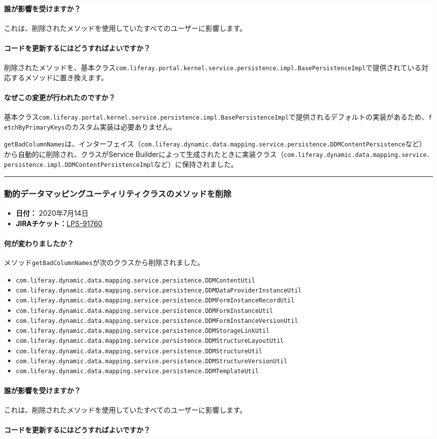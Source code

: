 

#### 誰が影響を受けますか？

これは、削除されたメソッドを使用していたすべてのユーザーに影響します。



#### コードを更新するにはどうすればよいですか？

削除されたメソッドを、基本クラス`com.liferay.portal.kernel.service.persistence.impl.BasePersistenceImpl`で提供されている対応するメソッドに置き換えます。



#### なぜこの変更が行われたのですか？

基本クラス`com.liferay.portal.kernel.service.persistence.impl.BasePersistenceImpl`で提供されるデフォルトの実装があるため、`fetchByPrimaryKeys`のカスタム実装は必要ありません。

`getBadColumnNames`は、インターフェイス（`com.liferay.dynamic.data.mapping.service.persistence.DDMContentPersistence`など）から自動的に削除され、クラスがService Builderによって生成されたときに実装クラス（`com.liferay.dynamic.data.mapping.service.persistence.impl.DDMContentPersistenceImpl`など）に保持されました。  



---------------------------------------



### 動的データマッピングユーティリティクラスのメソッドを削除

- **日付：** 2020年7月14日
- **JIRAチケット：**[LPS-91760](https://issues.liferay.com/browse/LPS-91760)



#### 何が変わりましたか？

メソッド`getBadColumnNames`が次のクラスから削除されました。

- `com.liferay.dynamic.data.mapping.service.persistence.DDMContentUtil`
- `com.liferay.dynamic.data.mapping.service.persistence.DDMDataProviderInstanceUtil`
- `com.liferay.dynamic.data.mapping.service.persistence.DDMFormInstanceRecordUtil`
- `com.liferay.dynamic.data.mapping.service.persistence.DDMFormInstanceUtil`
- `com.liferay.dynamic.data.mapping.service.persistence.DDMFormInstanceVersionUtil`
- `com.liferay.dynamic.data.mapping.service.persistence.DDMStorageLinkUtil`
- `com.liferay.dynamic.data.mapping.service.persistence.DDMStructureLayoutUtil`
- `com.liferay.dynamic.data.mapping.service.persistence.DDMStructureUtil`
- `com.liferay.dynamic.data.mapping.service.persistence.DDMStructureVersionUtil`
- `com.liferay.dynamic.data.mapping.service.persistence.DDMTemplateUtil`



#### 誰が影響を受けますか？

これは、削除されたメソッドを使用していたすべてのユーザーに影響します。



#### コードを更新するにはどうすればよいですか？
